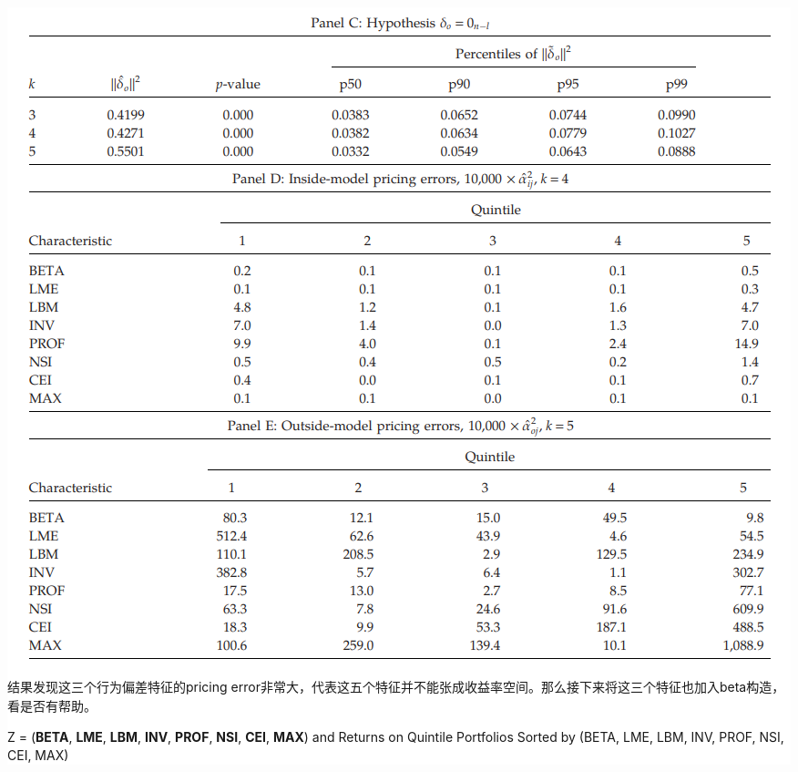 <div align='center'>

![](image/20231003PP2.png)
</div>

结果发现这三个行为偏差特征的pricing error非常大，代表这五个特征并不能张成收益率空间。那么接下来将这三个特征也加入beta构造，看是否有帮助。

Z = (**BETA**, **LME**, **LBM**, **INV**, **PROF**, **NSI**, **CEI**, **MAX**) and Returns on Quintile Portfolios Sorted by (BETA, LME, LBM, INV, PROF, NSI, CEI, MAX)


<div align='center'>
